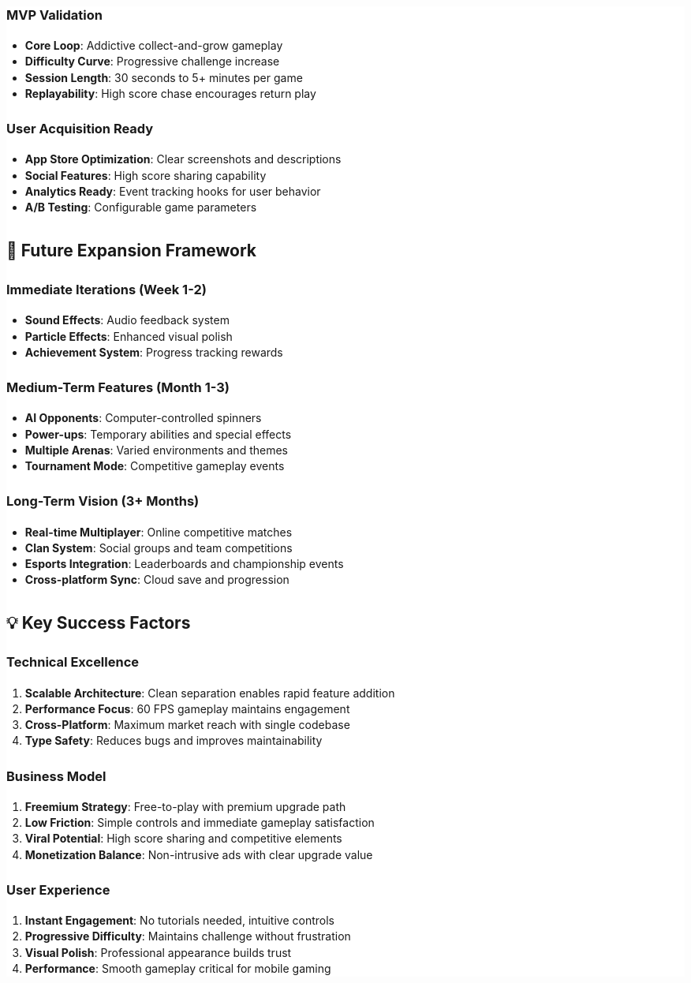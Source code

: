 ### MVP Validation
- **Core Loop**: Addictive collect-and-grow gameplay
- **Difficulty Curve**: Progressive challenge increase
- **Session Length**: 30 seconds to 5+ minutes per game
- **Replayability**: High score chase encourages return play

### User Acquisition Ready
- **App Store Optimization**: Clear screenshots and descriptions
- **Social Features**: High score sharing capability
- **Analytics Ready**: Event tracking hooks for user behavior
- **A/B Testing**: Configurable game parameters

## 🔮 Future Expansion Framework

### Immediate Iterations (Week 1-2)
- **Sound Effects**: Audio feedback system
- **Particle Effects**: Enhanced visual polish
- **Achievement System**: Progress tracking rewards

### Medium-Term Features (Month 1-3)
- **AI Opponents**: Computer-controlled spinners
- **Power-ups**: Temporary abilities and special effects
- **Multiple Arenas**: Varied environments and themes
- **Tournament Mode**: Competitive gameplay events

### Long-Term Vision (3+ Months)  
- **Real-time Multiplayer**: Online competitive matches
- **Clan System**: Social groups and team competitions
- **Esports Integration**: Leaderboards and championship events
- **Cross-platform Sync**: Cloud save and progression

## 💡 Key Success Factors

### Technical Excellence
1. **Scalable Architecture**: Clean separation enables rapid feature addition
2. **Performance Focus**: 60 FPS gameplay maintains engagement
3. **Cross-Platform**: Maximum market reach with single codebase
4. **Type Safety**: Reduces bugs and improves maintainability

### Business Model
1. **Freemium Strategy**: Free-to-play with premium upgrade path
2. **Low Friction**: Simple controls and immediate gameplay satisfaction  
3. **Viral Potential**: High score sharing and competitive elements
4. **Monetization Balance**: Non-intrusive ads with clear upgrade value

### User Experience
1. **Instant Engagement**: No tutorials needed, intuitive controls
2. **Progressive Difficulty**: Maintains challenge without frustration
3. **Visual Polish**: Professional appearance builds trust
4. **Performance**: Smooth gameplay critical for mobile gaming
